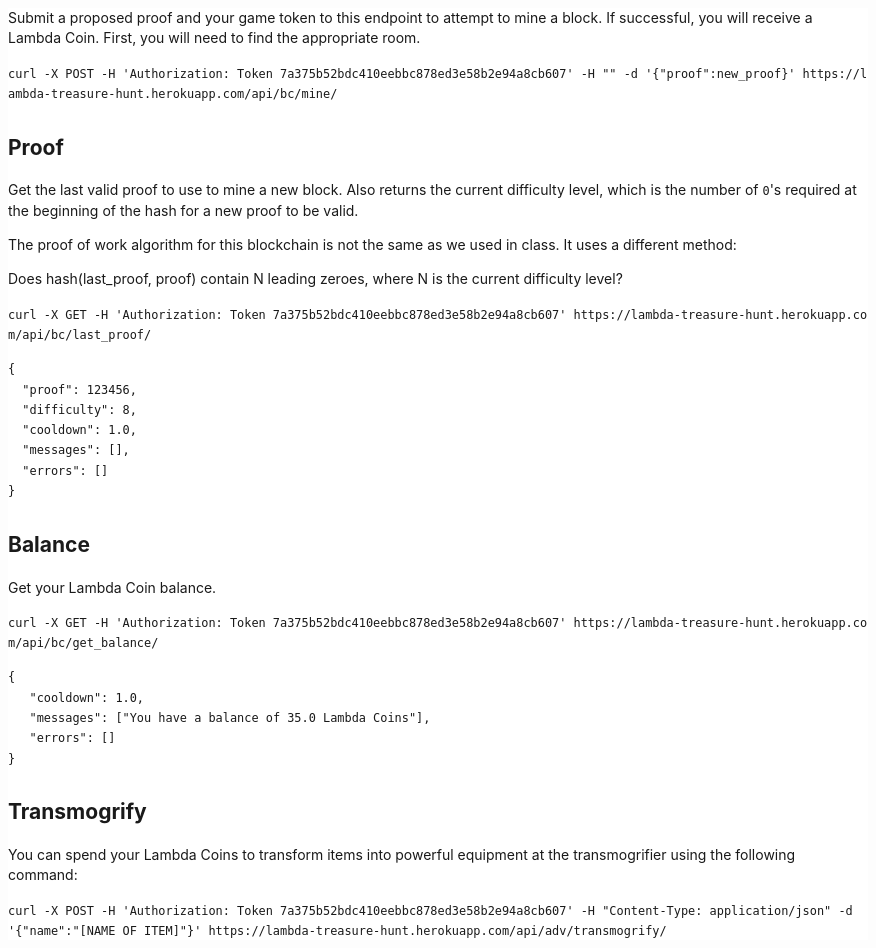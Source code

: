 Submit a proposed proof and your game token to this endpoint to attempt to mine
a block. If successful, you will receive a Lambda Coin. First, you will need to
find the appropriate room.

`curl -X POST -H 'Authorization: Token 7a375b52bdc410eebbc878ed3e58b2e94a8cb607' -H "" -d '{"proof":new_proof}' https://lambda-treasure-hunt.herokuapp.com/api/bc/mine/`

## Proof

Get the last valid proof to use to mine a new block. Also returns the current
difficulty level, which is the number of `0`'s required at the beginning of the
hash for a new proof to be valid.

The proof of work algorithm for this blockchain is not the same as we used in
class. It uses a different method:

Does hash(last_proof, proof) contain N leading zeroes, where N is the current
difficulty level?

`curl -X GET -H 'Authorization: Token 7a375b52bdc410eebbc878ed3e58b2e94a8cb607' https://lambda-treasure-hunt.herokuapp.com/api/bc/last_proof/`

```
{
  "proof": 123456,
  "difficulty": 8,
  "cooldown": 1.0,
  "messages": [],
  "errors": []
}
```

## Balance

Get your Lambda Coin balance.

`curl -X GET -H 'Authorization: Token 7a375b52bdc410eebbc878ed3e58b2e94a8cb607' https://lambda-treasure-hunt.herokuapp.com/api/bc/get_balance/`

```
{
   "cooldown": 1.0,
   "messages": ["You have a balance of 35.0 Lambda Coins"],
   "errors": []
}
```

## Transmogrify

You can spend your Lambda Coins to transform items into powerful equipment at
the transmogrifier using the following command:

`curl -X POST -H 'Authorization: Token 7a375b52bdc410eebbc878ed3e58b2e94a8cb607' -H "Content-Type: application/json" -d '{"name":"[NAME OF ITEM]"}' https://lambda-treasure-hunt.herokuapp.com/api/adv/transmogrify/`
